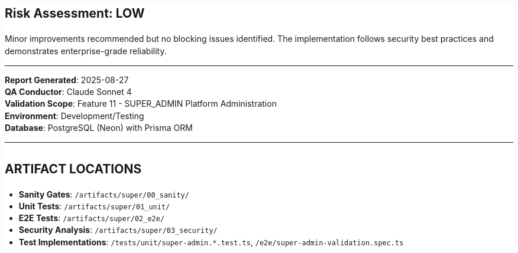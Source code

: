 ## Risk Assessment: **LOW**
Minor improvements recommended but no blocking issues identified. The implementation follows security best practices and demonstrates enterprise-grade reliability.

---

**Report Generated**: 2025-08-27  
**QA Conductor**: Claude Sonnet 4  
**Validation Scope**: Feature 11 - SUPER_ADMIN Platform Administration  
**Environment**: Development/Testing  
**Database**: PostgreSQL (Neon) with Prisma ORM  

---

## ARTIFACT LOCATIONS

- **Sanity Gates**: `/artifacts/super/00_sanity/`
- **Unit Tests**: `/artifacts/super/01_unit/` 
- **E2E Tests**: `/artifacts/super/02_e2e/`
- **Security Analysis**: `/artifacts/super/03_security/`
- **Test Implementations**: `/tests/unit/super-admin.*.test.ts`, `/e2e/super-admin-validation.spec.ts`